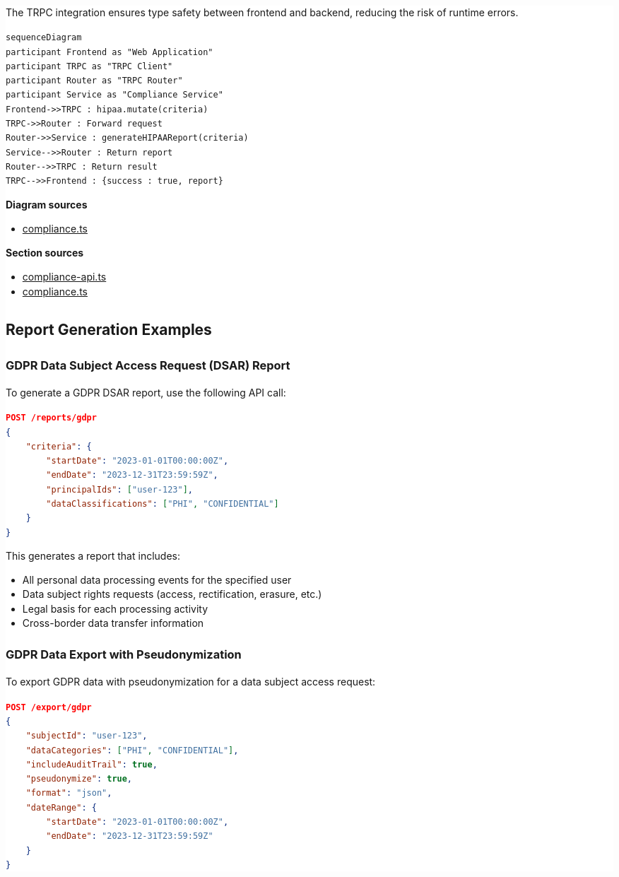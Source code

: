 The TRPC integration ensures type safety between frontend and backend, reducing the risk of runtime errors.

```mermaid
sequenceDiagram
participant Frontend as "Web Application"
participant TRPC as "TRPC Client"
participant Router as "TRPC Router"
participant Service as "Compliance Service"
Frontend->>TRPC : hipaa.mutate(criteria)
TRPC->>Router : Forward request
Router->>Service : generateHIPAAReport(criteria)
Service-->>Router : Return report
Router-->>TRPC : Return result
TRPC-->>Frontend : {success : true, report}
```

**Diagram sources**
- [compliance.ts](file://apps/server/src/routers/compliance.ts)

**Section sources**
- [compliance-api.ts](file://apps/server/src/routes/compliance-api.ts)
- [compliance.ts](file://apps/server/src/routers/compliance.ts)

## Report Generation Examples

### GDPR Data Subject Access Request (DSAR) Report
To generate a GDPR DSAR report, use the following API call:

```json
POST /reports/gdpr
{
	"criteria": {
		"startDate": "2023-01-01T00:00:00Z",
		"endDate": "2023-12-31T23:59:59Z",
		"principalIds": ["user-123"],
		"dataClassifications": ["PHI", "CONFIDENTIAL"]
	}
}
```

This generates a report that includes:
- All personal data processing events for the specified user
- Data subject rights requests (access, rectification, erasure, etc.)
- Legal basis for each processing activity
- Cross-border data transfer information

### GDPR Data Export with Pseudonymization
To export GDPR data with pseudonymization for a data subject access request:

```json
POST /export/gdpr
{
	"subjectId": "user-123",
	"dataCategories": ["PHI", "CONFIDENTIAL"],
	"includeAuditTrail": true,
	"pseudonymize": true,
	"format": "json",
	"dateRange": {
		"startDate": "2023-01-01T00:00:00Z",
		"endDate": "2023-12-31T23:59:59Z"
	}
}
```
